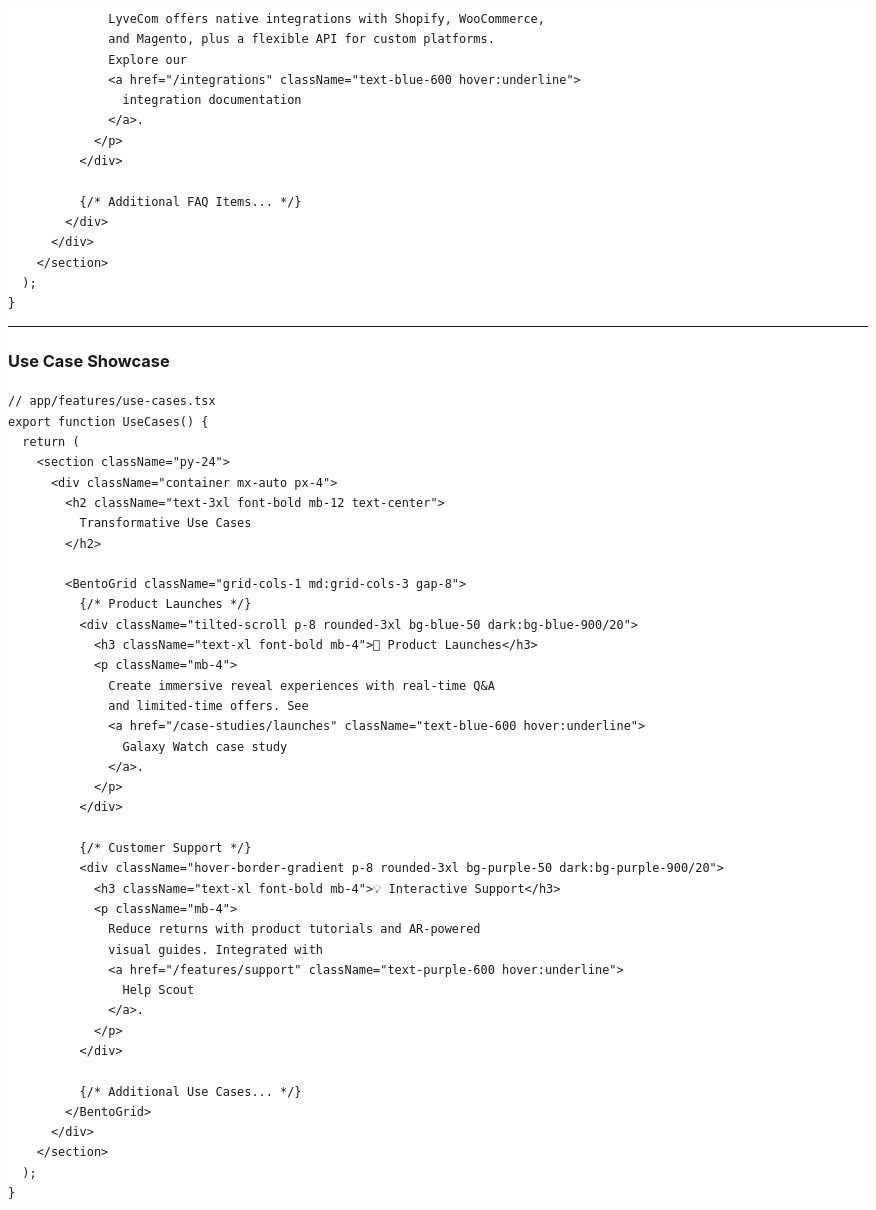 ```tsx
              LyveCom offers native integrations with Shopify, WooCommerce, 
              and Magento, plus a flexible API for custom platforms. 
              Explore our 
              <a href="/integrations" className="text-blue-600 hover:underline">
                integration documentation
              </a>.
            </p>
          </div>

          {/* Additional FAQ Items... */}
        </div>
      </div>
    </section>
  );
}
```

---

### **Use Case Showcase**

```tsx
// app/features/use-cases.tsx
export function UseCases() {
  return (
    <section className="py-24">
      <div className="container mx-auto px-4">
        <h2 className="text-3xl font-bold mb-12 text-center">
          Transformative Use Cases
        </h2>

        <BentoGrid className="grid-cols-1 md:grid-cols-3 gap-8">
          {/* Product Launches */}
          <div className="tilted-scroll p-8 rounded-3xl bg-blue-50 dark:bg-blue-900/20">
            <h3 className="text-xl font-bold mb-4">🚀 Product Launches</h3>
            <p className="mb-4">
              Create immersive reveal experiences with real-time Q&A 
              and limited-time offers. See 
              <a href="/case-studies/launches" className="text-blue-600 hover:underline">
                Galaxy Watch case study
              </a>.
            </p>
          </div>

          {/* Customer Support */}
          <div className="hover-border-gradient p-8 rounded-3xl bg-purple-50 dark:bg-purple-900/20">
            <h3 className="text-xl font-bold mb-4">💡 Interactive Support</h3>
            <p className="mb-4">
              Reduce returns with product tutorials and AR-powered 
              visual guides. Integrated with 
              <a href="/features/support" className="text-purple-600 hover:underline">
                Help Scout
              </a>.
            </p>
          </div>

          {/* Additional Use Cases... */}
        </BentoGrid>
      </div>
    </section>
  );
}
```